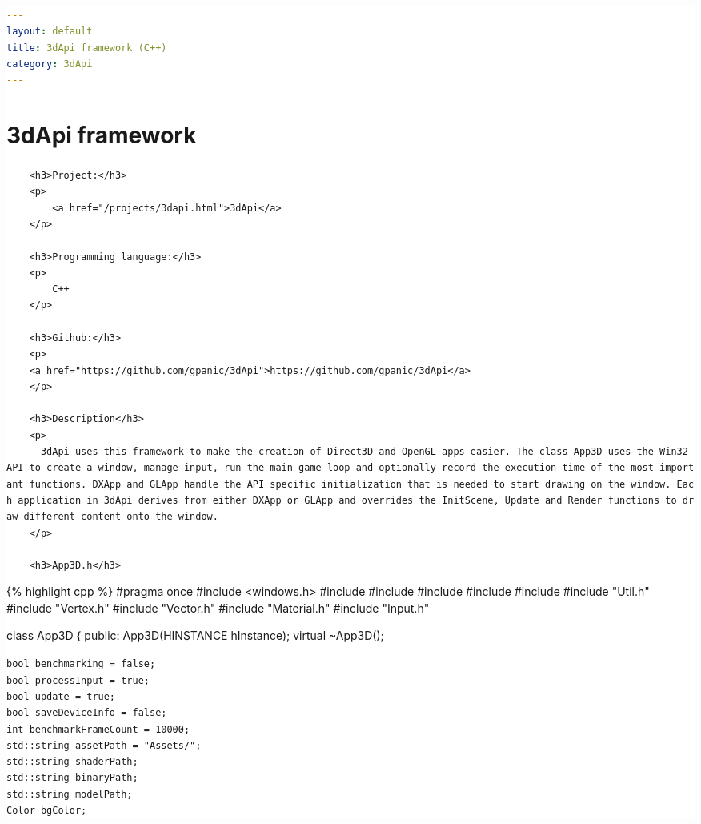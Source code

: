 ```yaml
---
layout: default
title: 3dApi framework (C++)
category: 3dApi
---
```

<div class="content-inner">
    <div class="container">
        <h1>3dApi framework</h1>

        <h3>Project:</h3>
        <p>
        	<a href="/projects/3dapi.html">3dApi</a>
        </p>

        <h3>Programming language:</h3>
        <p>
        	C++
        </p>

        <h3>Github:</h3>
        <p>
        <a href="https://github.com/gpanic/3dApi">https://github.com/gpanic/3dApi</a>
        </p>

        <h3>Description</h3>
        <p>
          3dApi uses this framework to make the creation of Direct3D and OpenGL apps easier. The class App3D uses the Win32 API to create a window, manage input, run the main game loop and optionally record the execution time of the most important functions. DXApp and GLApp handle the API specific initialization that is needed to start drawing on the window. Each application in 3dApi derives from either DXApp or GLApp and overrides the InitScene, Update and Render functions to draw different content onto the window.
      	</p>

      	<h3>App3D.h</h3>
{% highlight cpp %}
#pragma once
#include <windows.h>
#include <string>
#include <sstream>
#include <fstream>
#include <vector>
#include <iomanip>
#include "Util.h"
#include "Vertex.h"
#include "Vector.h"
#include "Material.h"
#include "Input.h"

class App3D
{
public:
    App3D(HINSTANCE hInstance);
    virtual ~App3D();

    bool benchmarking = false;
    bool processInput = true;
    bool update = true;
    bool saveDeviceInfo = false;
    int benchmarkFrameCount = 10000;
    std::string assetPath = "Assets/";
    std::string shaderPath;
    std::string binaryPath;
    std::string modelPath;
    Color bgColor;